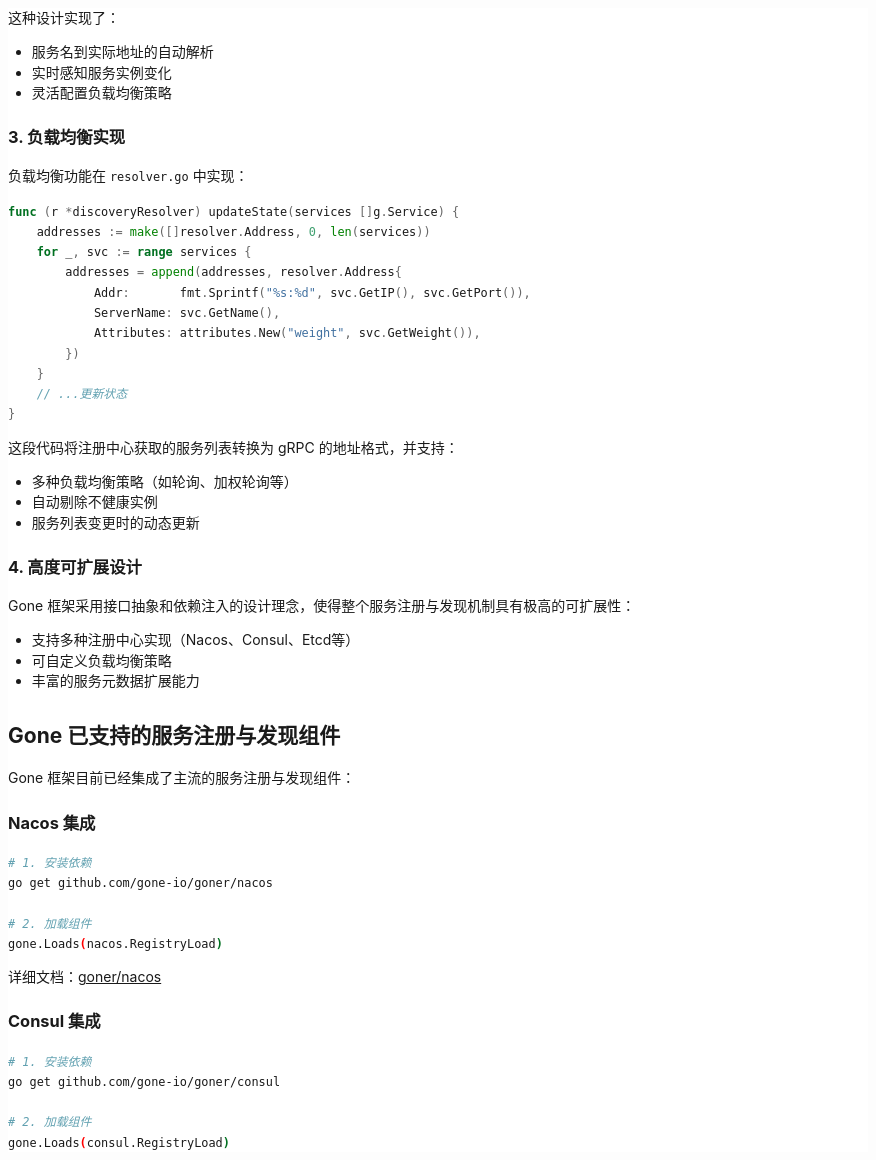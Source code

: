 这种设计实现了：
- 服务名到实际地址的自动解析
- 实时感知服务实例变化
- 灵活配置负载均衡策略

### 3. 负载均衡实现

负载均衡功能在 `resolver.go` 中实现：

```go
func (r *discoveryResolver) updateState(services []g.Service) {
    addresses := make([]resolver.Address, 0, len(services))
    for _, svc := range services {
        addresses = append(addresses, resolver.Address{
            Addr:       fmt.Sprintf("%s:%d", svc.GetIP(), svc.GetPort()),
            ServerName: svc.GetName(),
            Attributes: attributes.New("weight", svc.GetWeight()),
        })
    }
    // ...更新状态
}
```

这段代码将注册中心获取的服务列表转换为 gRPC 的地址格式，并支持：
- 多种负载均衡策略（如轮询、加权轮询等）
- 自动剔除不健康实例
- 服务列表变更时的动态更新

### 4. 高度可扩展设计

Gone 框架采用接口抽象和依赖注入的设计理念，使得整个服务注册与发现机制具有极高的可扩展性：
- 支持多种注册中心实现（Nacos、Consul、Etcd等）
- 可自定义负载均衡策略
- 丰富的服务元数据扩展能力

## Gone 已支持的服务注册与发现组件

Gone 框架目前已经集成了主流的服务注册与发现组件：

### Nacos 集成

```bash
# 1. 安装依赖
go get github.com/gone-io/goner/nacos

# 2. 加载组件
gone.Loads(nacos.RegistryLoad)
```

详细文档：[goner/nacos](https://github.com/gone-io/goner/blob/main/nacos/README_CN.md)

### Consul 集成

```bash
# 1. 安装依赖
go get github.com/gone-io/goner/consul

# 2. 加载组件
gone.Loads(consul.RegistryLoad)
```
